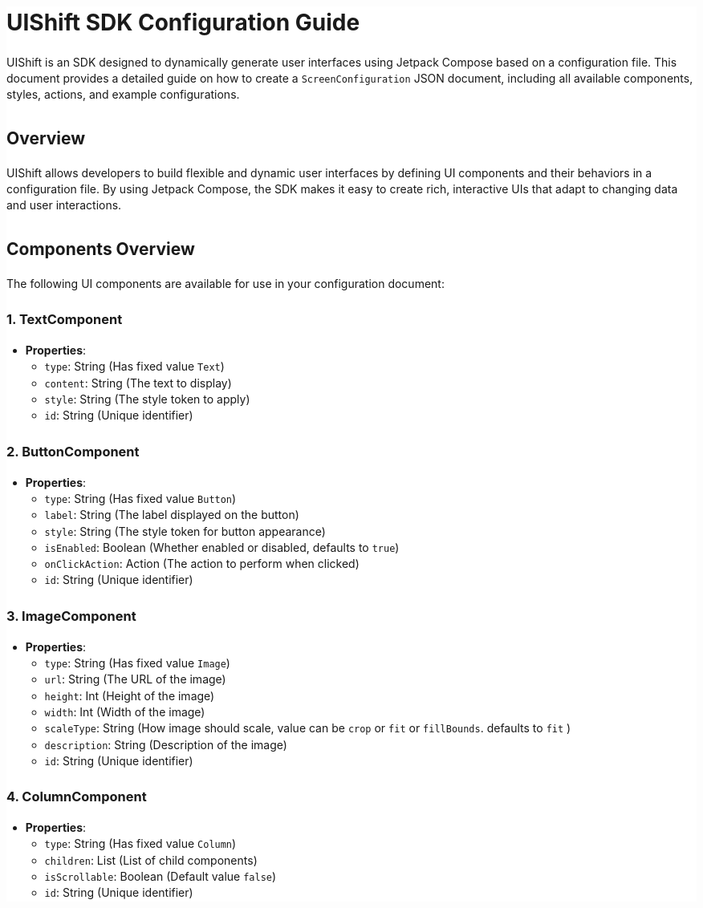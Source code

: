 # UIShift SDK Configuration Guide

UIShift is an SDK designed to dynamically generate user interfaces using Jetpack Compose based on a configuration file. This document provides a detailed guide on how to create a `ScreenConfiguration` JSON document, including all available components, styles, actions, and example configurations.

## Overview

UIShift allows developers to build flexible and dynamic user interfaces by defining UI components and their behaviors in a configuration file. By using Jetpack Compose, the SDK makes it easy to create rich, interactive UIs that adapt to changing data and user interactions.

## Components Overview

The following UI components are available for use in your configuration document:

### 1. TextComponent

- **Properties**:
  - `type`: String (Has fixed value `Text`)
  - `content`: String (The text to display)
  - `style`: String (The style token to apply)
  - `id`: String (Unique identifier)

### 2. ButtonComponent

- **Properties**:
  - `type`: String (Has fixed value `Button`)
  - `label`: String (The label displayed on the button)
  - `style`: String (The style token for button appearance)
  - `isEnabled`: Boolean (Whether enabled or disabled, defaults to `true`)
  - `onClickAction`: Action (The action to perform when clicked)
  - `id`: String (Unique identifier)

### 3. ImageComponent

- **Properties**:
  - `type`: String (Has fixed value `Image`)
  - `url`: String (The URL of the image)
  - `height`: Int (Height of the image)
  - `width`: Int (Width of the image)
  - `scaleType`: String (How image should scale, value can be `crop` or `fit` or `fillBounds`. defaults to `fit` )
  - `description`: String (Description of the image)
  - `id`: String (Unique identifier)

### 4. ColumnComponent

- **Properties**:
  - `type`: String (Has fixed value `Column`)
  - `children`: List<UIComponent> (List of child components)
  - `isScrollable`: Boolean (Default value `false`)
  - `id`: String (Unique identifier)
